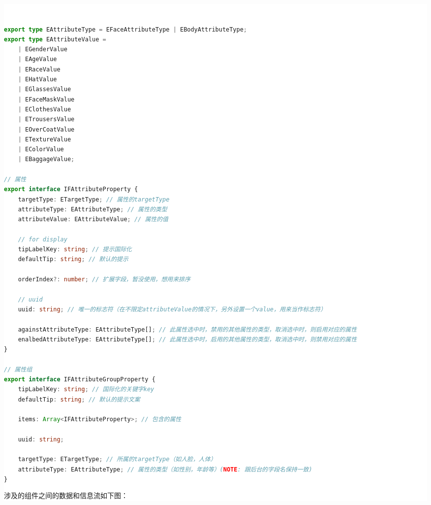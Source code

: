 ```typescript


export type EAttributeType = EFaceAttributeType | EBodyAttributeType;
export type EAttributeValue =
	| EGenderValue
	| EAgeValue
	| ERaceValue
	| EHatValue
	| EGlassesValue
	| EFaceMaskValue
	| EClothesValue
	| ETrousersValue
	| EOverCoatValue
	| ETextureValue
	| EColorValue
	| EBaggageValue;

// 属性
export interface IFAttributeProperty {
	targetType: ETargetType; // 属性的targetType
	attributeType: EAttributeType; // 属性的类型
	attributeValue: EAttributeValue; // 属性的值

	// for display
	tipLabelKey: string; // 提示国际化
	defaultTip: string; // 默认的提示

	orderIndex?: number; // 扩展字段，暂没使用，想用来排序

	// uuid
	uuid: string; // 唯一的标志符（在不限定attributeValue的情况下，另外设置一个value，用来当作标志符）

	againstAttributeType: EAttributeType[]; // 此属性选中时，禁用的其他属性的类型，取消选中时，则启用对应的属性
	enalbedAttributeType: EAttributeType[]; // 此属性选中时，启用的其他属性的类型，取消选中时，则禁用对应的属性
}

// 属性组
export interface IFAttributeGroupProperty {
	tipLabelKey: string; // 国际化的关键字key
	defaultTip: string; // 默认的提示文案

	items: Array<IFAttributeProperty>; // 包含的属性

	uuid: string;

	targetType: ETargetType; // 所属的targetType（如人脸，人体）
	attributeType: EAttributeType; // 属性的类型（如性别，年龄等）(NOTE: 跟后台的字段名保持一致)
}
```

涉及的组件之间的数据和信息流如下图：